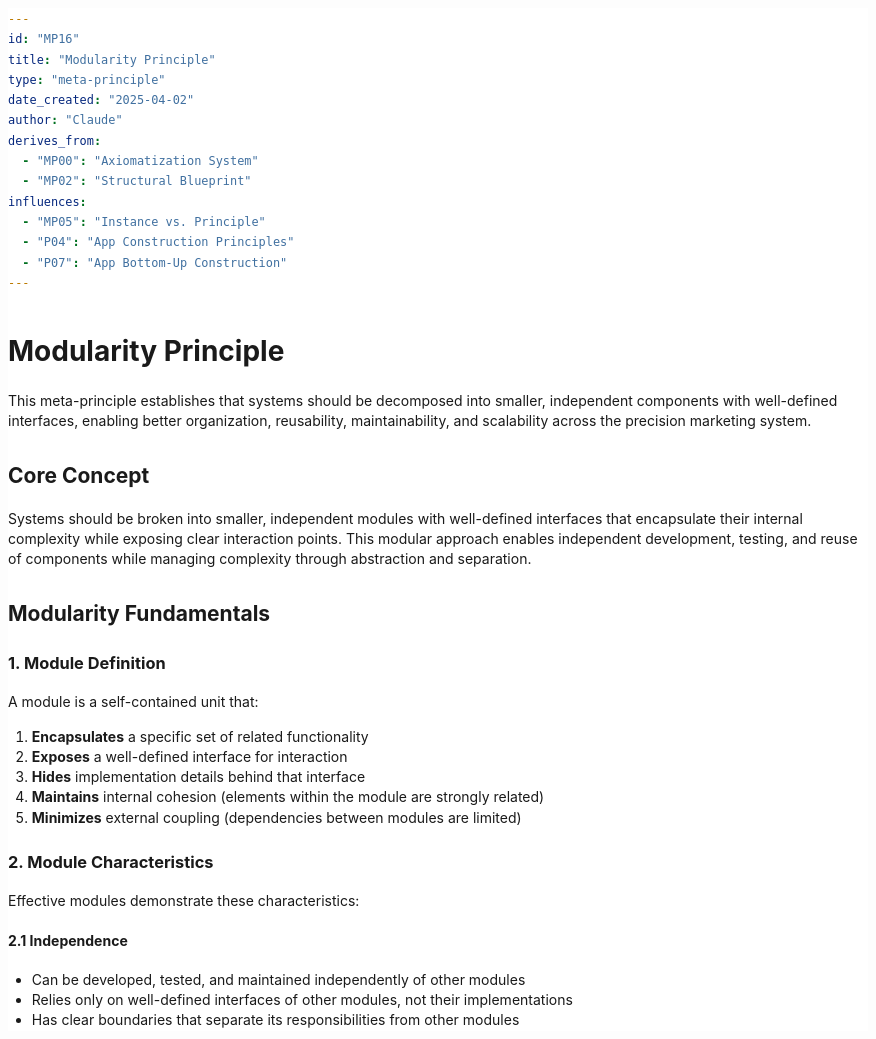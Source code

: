 ```yaml
---
id: "MP16"
title: "Modularity Principle"
type: "meta-principle"
date_created: "2025-04-02"
author: "Claude"
derives_from:
  - "MP00": "Axiomatization System"
  - "MP02": "Structural Blueprint"
influences:
  - "MP05": "Instance vs. Principle"
  - "P04": "App Construction Principles"
  - "P07": "App Bottom-Up Construction"
---
```


# Modularity Principle

This meta-principle establishes that systems should be decomposed into smaller, independent components with well-defined interfaces, enabling better organization, reusability, maintainability, and scalability across the precision marketing system.

## Core Concept

Systems should be broken into smaller, independent modules with well-defined interfaces that encapsulate their internal complexity while exposing clear interaction points. This modular approach enables independent development, testing, and reuse of components while managing complexity through abstraction and separation.

## Modularity Fundamentals

### 1. Module Definition

A module is a self-contained unit that:
1. **Encapsulates** a specific set of related functionality
2. **Exposes** a well-defined interface for interaction
3. **Hides** implementation details behind that interface
4. **Maintains** internal cohesion (elements within the module are strongly related)
5. **Minimizes** external coupling (dependencies between modules are limited)

### 2. Module Characteristics

Effective modules demonstrate these characteristics:

#### 2.1 Independence
- Can be developed, tested, and maintained independently of other modules
- Relies only on well-defined interfaces of other modules, not their implementations
- Has clear boundaries that separate its responsibilities from other modules
